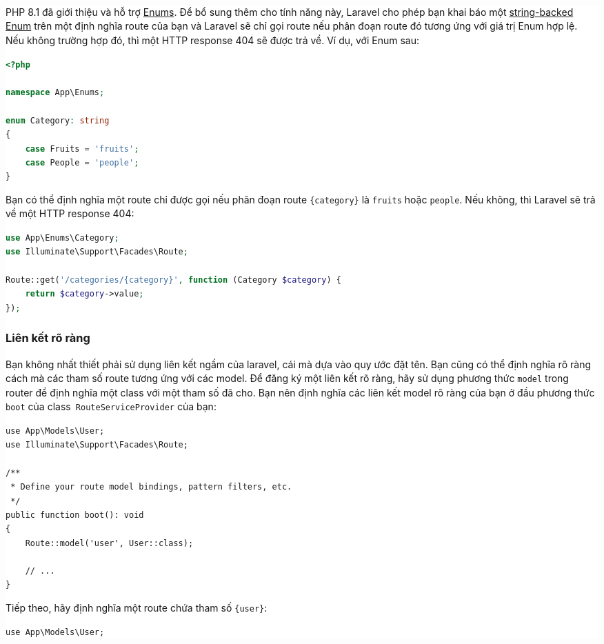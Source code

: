 PHP 8.1 đã giới thiệu và hỗ trợ [Enums](https://www.php.net/manual/en/language.enumerations.backed.php). Để bổ sung thêm cho tính năng này, Laravel cho phép bạn khai báo một [string-backed Enum](https://www.php.net/manual/en/language.enumerations.backed.php) trên một định nghĩa route của bạn và Laravel sẽ chỉ gọi route nếu phân đoạn route đó tương ứng với giá trị Enum hợp lệ. Nếu không trường hợp đó, thì một HTTP response 404 sẽ được trả về. Ví dụ, với Enum sau:

```php
<?php

namespace App\Enums;

enum Category: string
{
    case Fruits = 'fruits';
    case People = 'people';
}
```

Bạn có thể định nghĩa một route chỉ được gọi nếu phân đoạn route `{category}` là `fruits` hoặc `people`. Nếu không, thì Laravel sẽ trả về một HTTP response 404:

```php
use App\Enums\Category;
use Illuminate\Support\Facades\Route;

Route::get('/categories/{category}', function (Category $category) {
    return $category->value;
});
```

<a name="explicit-binding"></a>
### Liên kết rõ ràng

Bạn không nhất thiết phải sử dụng liên kết ngầm của laravel, cái mà dựa vào quy ước đặt tên. Bạn cũng có thể định nghĩa rõ ràng cách mà các tham số route tương ứng với các model. Để đăng ký một liên kết rõ ràng, hãy sử dụng phương thức `model` trong router để định nghĩa một class với một tham số đã cho. Bạn nên định nghĩa các liên kết model rõ ràng của bạn ở đầu phương thức `boot` của class` RouteServiceProvider` của bạn:

    use App\Models\User;
    use Illuminate\Support\Facades\Route;

    /**
     * Define your route model bindings, pattern filters, etc.
     */
    public function boot(): void
    {
        Route::model('user', User::class);

        // ...
    }

Tiếp theo, hãy định nghĩa một route chứa tham số `{user}`:

    use App\Models\User;
